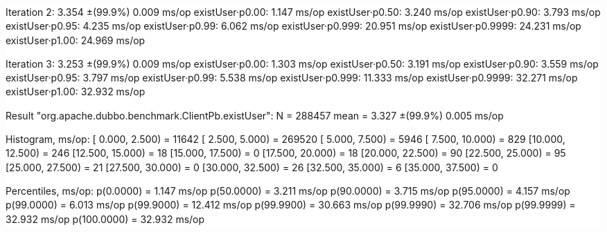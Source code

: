 Iteration   2: 3.354 ±(99.9%) 0.009 ms/op
                 existUser·p0.00:   1.147 ms/op
                 existUser·p0.50:   3.240 ms/op
                 existUser·p0.90:   3.793 ms/op
                 existUser·p0.95:   4.235 ms/op
                 existUser·p0.99:   6.062 ms/op
                 existUser·p0.999:  20.951 ms/op
                 existUser·p0.9999: 24.231 ms/op
                 existUser·p1.00:   24.969 ms/op

Iteration   3: 3.253 ±(99.9%) 0.009 ms/op
                 existUser·p0.00:   1.303 ms/op
                 existUser·p0.50:   3.191 ms/op
                 existUser·p0.90:   3.559 ms/op
                 existUser·p0.95:   3.797 ms/op
                 existUser·p0.99:   5.538 ms/op
                 existUser·p0.999:  11.333 ms/op
                 existUser·p0.9999: 32.271 ms/op
                 existUser·p1.00:   32.932 ms/op



Result "org.apache.dubbo.benchmark.ClientPb.existUser":
  N = 288457
  mean =      3.327 ±(99.9%) 0.005 ms/op

  Histogram, ms/op:
    [ 0.000,  2.500) = 11642 
    [ 2.500,  5.000) = 269520 
    [ 5.000,  7.500) = 5946 
    [ 7.500, 10.000) = 829 
    [10.000, 12.500) = 246 
    [12.500, 15.000) = 18 
    [15.000, 17.500) = 0 
    [17.500, 20.000) = 18 
    [20.000, 22.500) = 90 
    [22.500, 25.000) = 95 
    [25.000, 27.500) = 21 
    [27.500, 30.000) = 0 
    [30.000, 32.500) = 26 
    [32.500, 35.000) = 6 
    [35.000, 37.500) = 0 

  Percentiles, ms/op:
      p(0.0000) =      1.147 ms/op
     p(50.0000) =      3.211 ms/op
     p(90.0000) =      3.715 ms/op
     p(95.0000) =      4.157 ms/op
     p(99.0000) =      6.013 ms/op
     p(99.9000) =     12.412 ms/op
     p(99.9900) =     30.663 ms/op
     p(99.9990) =     32.706 ms/op
     p(99.9999) =     32.932 ms/op
    p(100.0000) =     32.932 ms/op
